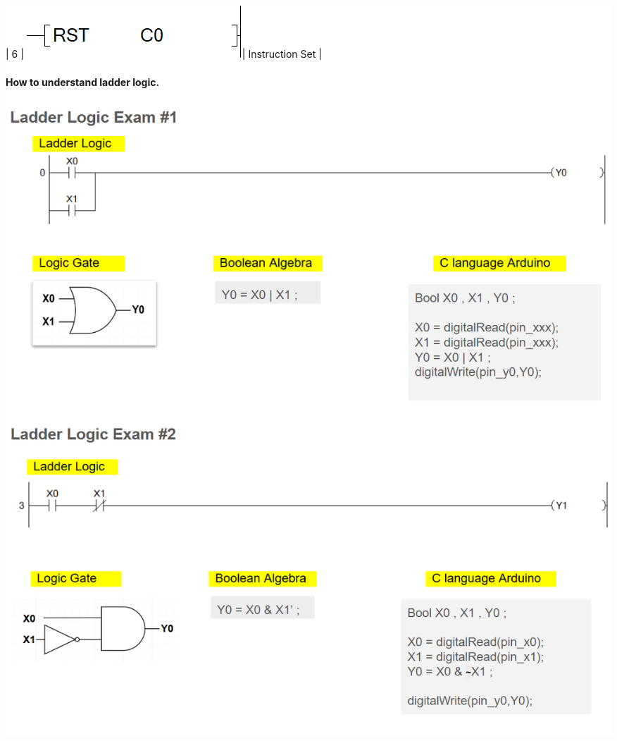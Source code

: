 | 6 | ![alt text](image-13.png)|    Instruction Set |

#### How to understand ladder logic.</p>
![alt text](image-36.png)</p>
![alt text](image-37.png)</p>
